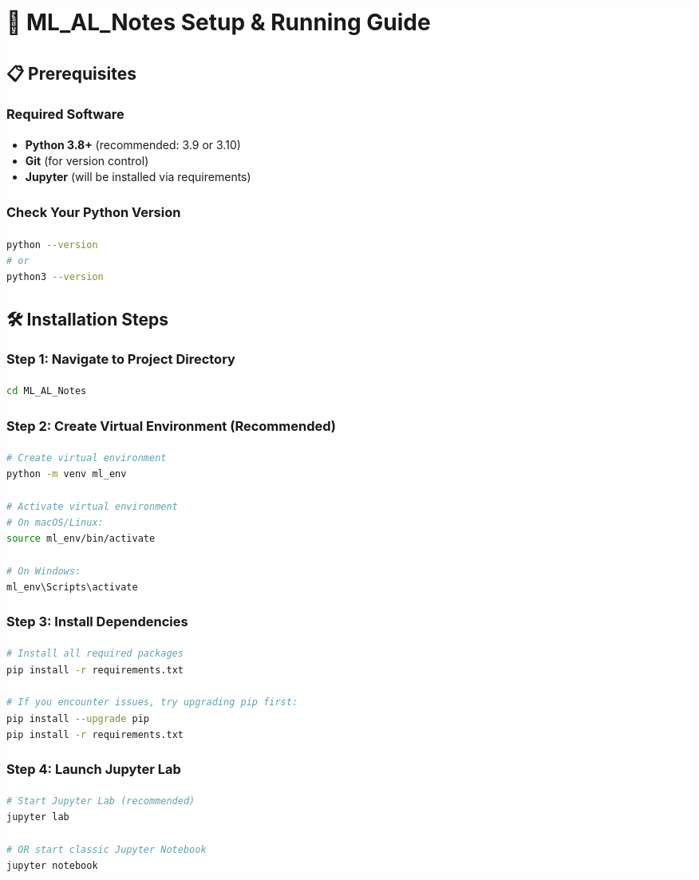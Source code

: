 # 🚀 ML_AL_Notes Setup & Running Guide

## 📋 Prerequisites

### Required Software
- **Python 3.8+** (recommended: 3.9 or 3.10)
- **Git** (for version control)
- **Jupyter** (will be installed via requirements)

### Check Your Python Version
```bash
python --version
# or
python3 --version
```

## 🛠️ Installation Steps

### Step 1: Navigate to Project Directory
```bash
cd ML_AL_Notes
```

### Step 2: Create Virtual Environment (Recommended)
```bash
# Create virtual environment
python -m venv ml_env

# Activate virtual environment
# On macOS/Linux:
source ml_env/bin/activate

# On Windows:
ml_env\Scripts\activate
```

### Step 3: Install Dependencies
```bash
# Install all required packages
pip install -r requirements.txt

# If you encounter issues, try upgrading pip first:
pip install --upgrade pip
pip install -r requirements.txt
```

### Step 4: Launch Jupyter Lab
```bash
# Start Jupyter Lab (recommended)
jupyter lab

# OR start classic Jupyter Notebook
jupyter notebook
```
